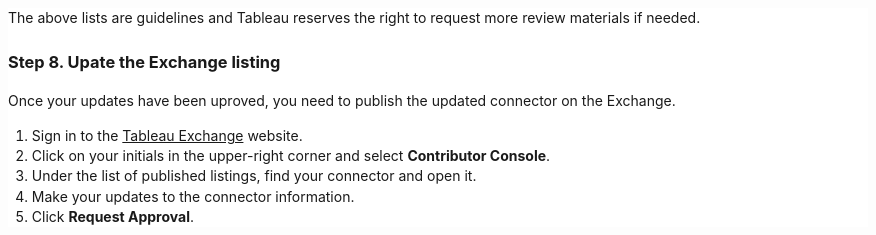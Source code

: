 The above lists are guidelines and Tableau reserves the right to request more review materials if needed. 


### Step 8. Upate the Exchange listing

Once your updates have been uproved, you need to publish the updated connector on the Exchange.

1. Sign in to the [Tableau Exchange](https://exchange.tableau.com/) website.
2. Click on your initials in the upper-right corner and select **Contributor Console**.
3. Under the list of published listings, find your connector and open it.
4. Make your updates to the connector information.
5. Click **Request Approval**.


